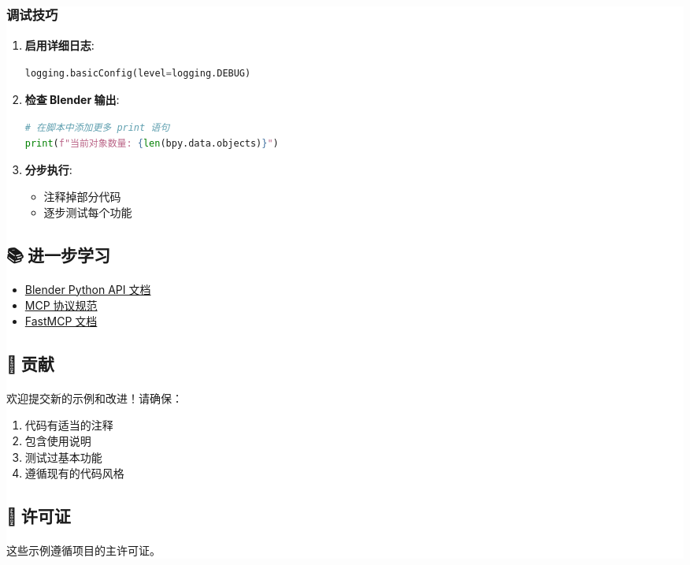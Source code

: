 ### 调试技巧

1. **启用详细日志**:
   ```python
   logging.basicConfig(level=logging.DEBUG)
   ```

2. **检查 Blender 输出**:
   ```python
   # 在脚本中添加更多 print 语句
   print(f"当前对象数量: {len(bpy.data.objects)}")
   ```

3. **分步执行**:
   - 注释掉部分代码
   - 逐步测试每个功能

## 📚 进一步学习

- [Blender Python API 文档](https://docs.blender.org/api/current/)
- [MCP 协议规范](https://modelcontextprotocol.io/)
- [FastMCP 文档](https://github.com/jlowin/fastmcp)

## 🤝 贡献

欢迎提交新的示例和改进！请确保：

1. 代码有适当的注释
2. 包含使用说明
3. 测试过基本功能
4. 遵循现有的代码风格

## 📄 许可证

这些示例遵循项目的主许可证。
